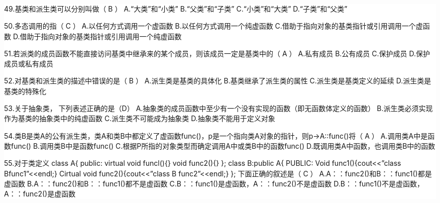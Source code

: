 
 49.基类和派生类可以分别叫做（   B   ）
 A.“大类”和“小类”
 B.“父类”和“子类”
 C.“小类”和“大类”
 D.“子类”和“父类”


 50.多态调用的指（   C   ）
 A.以任何方式调用一个虚函数
 B.以任何方式调用一个纯虚函数
 C.借助于指向对象的基类指针或引用调用一个虚函数
 D.借助于指向对象的基类指针或引用调用一个纯虚函数


 51.若派类的成员函数不能直接访问基类中继承来的某个成员，则该成员一定是基类中的（  A ）
 A.私有成员
 B.公有成员
 C.保护成员
 D.保护成员或私有成员


 52.对基类和派生类的描述中错误的是（   B    ）
 A.派生类是基类的具体化
 B.基类继承了派生类的属性
 C.派生类是基类定义的延续
 D.派生类是基类的特殊化


 53.关于抽象类， 下列表述正确的是（D）
 A.抽象类的成员函数中至少有一个没有实现的函数（即无函数体定义的函数）
 B.派生类必须实现作为基类的抽象类中的纯虚函数
 C.派生类不可能成为抽象类
 D.抽象类不能用于定义对象


 54.类B是类A的公有派生类，类A和类B中都定义了虚函数func()，p是一个指向类A对象的指针，则p->A::func()将（  A   ）
 A.调用类A中是函数func()
 B.调用类B中是函数func()
 C.根据P所指的对象类型而确定调用A中或类B中的函数func()
 D.既调用类A中函数，也调用类B中的函数


 55.对于类定义
 class A{
 public:
 virtual void funcl(){}
 void func2(){}
 };
 class B:public A{
 PUBLIC:
 Void func1(){cout<<”class Bfunc1”<<endl;}
 Cirtual void func2(){cout<<”class B func2”<<endl;}
 };
 下面正确的叙述是（   C   ）
 A.A：：func2()和B：：func1()都是虚函数
 B.A：：func2()和B：：func1()都不是虚函数
 C.B：：func1()是虚函数，A：：func2()不是虚函数
 D.B：：func1()不是虚函数，A：：func2()是虚函数

